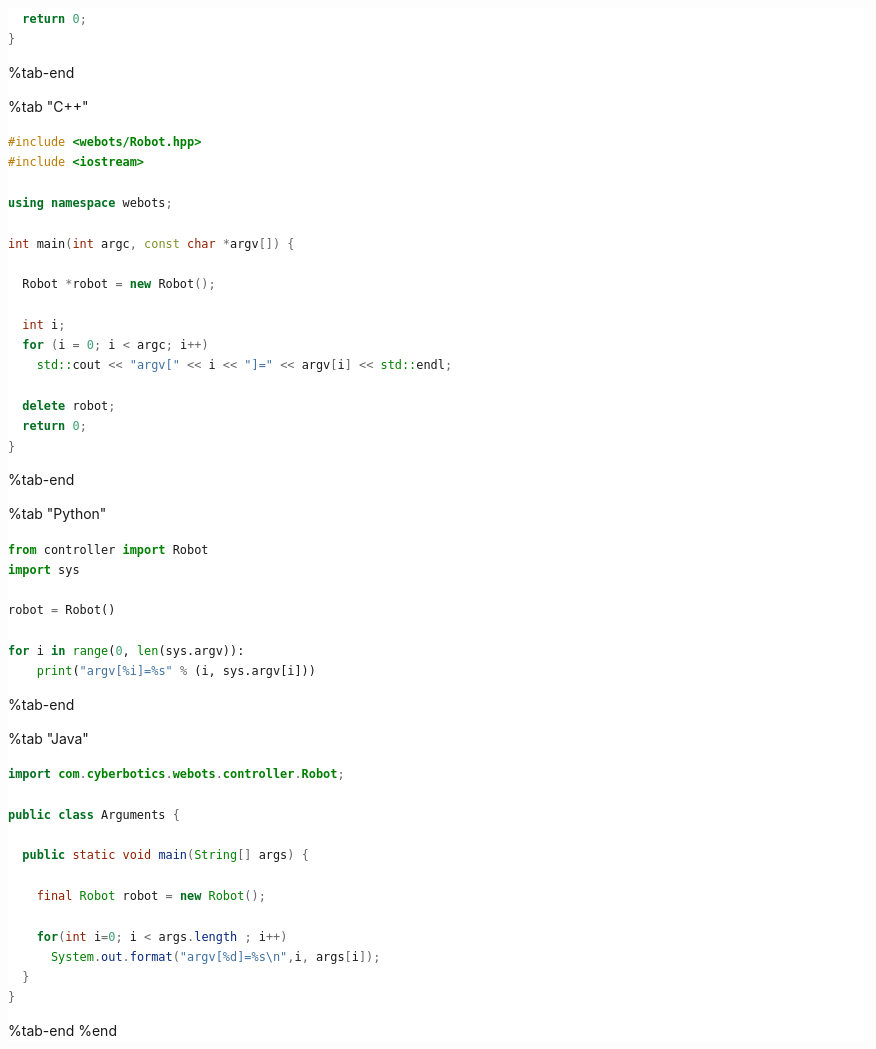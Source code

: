 ```c
  return 0;
}
```
%tab-end

%tab "C++"
```cpp
#include <webots/Robot.hpp>
#include <iostream>

using namespace webots;

int main(int argc, const char *argv[]) {

  Robot *robot = new Robot();

  int i;
  for (i = 0; i < argc; i++)
    std::cout << "argv[" << i << "]=" << argv[i] << std::endl;

  delete robot;
  return 0;
}
```
%tab-end

%tab "Python"
```python
from controller import Robot
import sys

robot = Robot()

for i in range(0, len(sys.argv)):
    print("argv[%i]=%s" % (i, sys.argv[i]))
```
%tab-end

%tab "Java"
```java
import com.cyberbotics.webots.controller.Robot;

public class Arguments {

  public static void main(String[] args) {

    final Robot robot = new Robot();

    for(int i=0; i < args.length ; i++)
      System.out.format("argv[%d]=%s\n",i, args[i]);
  }
}
```
%tab-end
%end
